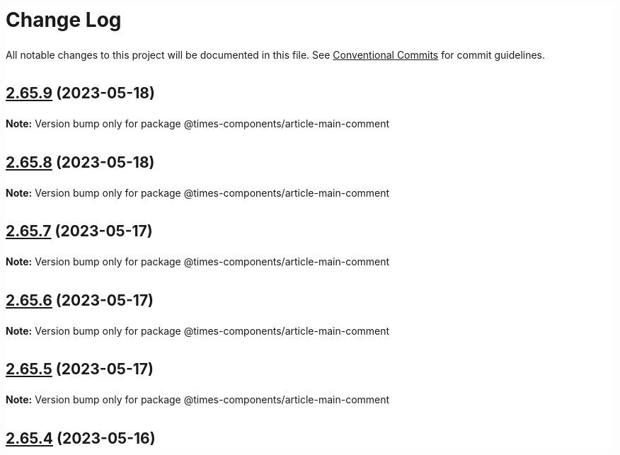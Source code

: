 # Change Log

All notable changes to this project will be documented in this file.
See [Conventional Commits](https://conventionalcommits.org) for commit guidelines.

## [2.65.9](https://github.com/newsuk/times-components/compare/@times-components/article-main-comment@2.65.8...@times-components/article-main-comment@2.65.9) (2023-05-18)

**Note:** Version bump only for package @times-components/article-main-comment





## [2.65.8](https://github.com/newsuk/times-components/compare/@times-components/article-main-comment@2.65.7...@times-components/article-main-comment@2.65.8) (2023-05-18)

**Note:** Version bump only for package @times-components/article-main-comment





## [2.65.7](https://github.com/newsuk/times-components/compare/@times-components/article-main-comment@2.65.6...@times-components/article-main-comment@2.65.7) (2023-05-17)

**Note:** Version bump only for package @times-components/article-main-comment





## [2.65.6](https://github.com/newsuk/times-components/compare/@times-components/article-main-comment@2.65.5...@times-components/article-main-comment@2.65.6) (2023-05-17)

**Note:** Version bump only for package @times-components/article-main-comment





## [2.65.5](https://github.com/newsuk/times-components/compare/@times-components/article-main-comment@2.65.4...@times-components/article-main-comment@2.65.5) (2023-05-17)

**Note:** Version bump only for package @times-components/article-main-comment





## [2.65.4](https://github.com/newsuk/times-components/compare/@times-components/article-main-comment@2.65.3...@times-components/article-main-comment@2.65.4) (2023-05-16)
